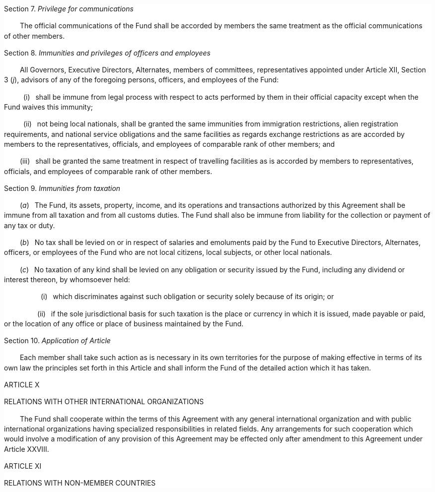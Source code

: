 Section 7\. _Privilege for communications_

     The official communications of the Fund shall be accorded by members the same treatment as the official communications of other members.

Section 8\. _Immunities and privileges of officers and employees_

     All Governors, Executive Directors, Alternates, members of committees, representatives appointed under Article XII, Section 3 (_j_), advisors of any of the foregoing persons, officers, and employees of the Fund:

      (i)  shall be immune from legal process with respect to acts performed by them in their official capacity except when the Fund waives this immunity;

      (ii)  not being local nationals, shall be granted the same immunities from immigration restrictions, alien registration requirements, and national service obligations and the same facilities as regards exchange restrictions as are accorded by members to the representatives, officials, and employees of comparable rank of other members; and

     (iii)  shall be granted the same treatment in respect of travelling facilities as is accorded by members to representatives, officials, and employees of comparable rank of other members.

Section 9\. _Immunities from taxation_

     (_a_)  The Fund, its assets, property, income, and its operations and transactions authorized by this Agreement shall be immune from all taxation and from all customs duties. The Fund shall also be immune from liability for the collection or payment of any tax or duty.

     (_b_)  No tax shall be levied on or in respect of salaries and emoluments paid by the Fund to Executive Directors, Alternates, officers, or employees of the Fund who are not local citizens, local subjects, or other local nationals.

     (_c_)  No taxation of any kind shall be levied on any obligation or security issued by the Fund, including any dividend or interest thereon, by whomsoever held:

           (i)  which discriminates against such obligation or security solely because of its origin; or

          (ii)  if the sole jurisdictional basis for such taxation is the place or currency in which it is issued, made payable or paid, or the location of any office or place of business maintained by the Fund.

Section 10\. _Application of Article_

     Each member shall take such action as is necessary in its own territories for the purpose of making effective in terms of its own law the principles set forth in this Article and shall inform the Fund of the detailed action which it has taken.

ARTICLE X

RELATIONS WITH OTHER INTERNATIONAL ORGANIZATIONS

     The Fund shall cooperate within the terms of this Agreement with any general international organization and with public international organizations having specialized responsibilities in related fields. Any arrangements for such cooperation which would involve a modification of any provision of this Agreement may be effected only after amendment to this Agreement under Article XXVIII.

ARTICLE XI

RELATIONS WITH NON-MEMBER COUNTRIES
